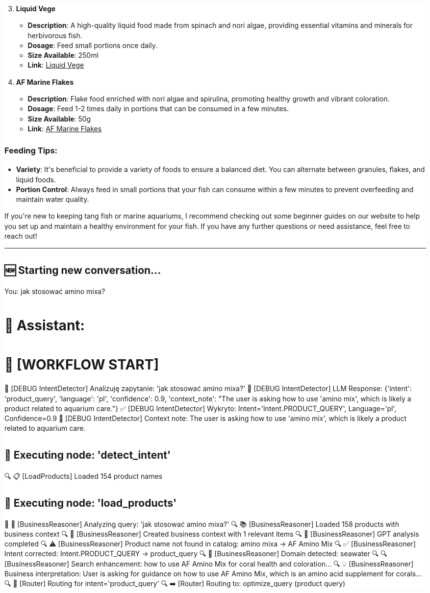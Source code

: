 3. **Liquid Vege**
   - **Description**: A high-quality liquid food made from spinach and nori algae, providing essential vitamins and minerals for herbivorous fish.
   - **Dosage**: Feed small portions once daily.
   - **Size Available**: 250ml
   - **Link**: [Liquid Vege](https://aquaforest.eu/en/products/seawater/foods-and-supplementation/liquid-vege/)

4. **AF Marine Flakes**
   - **Description**: Flake food enriched with nori algae and spirulina, promoting healthy growth and vibrant coloration.
   - **Dosage**: Feed 1-2 times daily in portions that can be consumed in a few minutes.
   - **Size Available**: 50g
   - **Link**: [AF Marine Flakes](https://aquaforest.eu/en/products/seawater/foods-and-supplementation/af-marine-flakes/)

### Feeding Tips:
- **Variety**: It's beneficial to provide a variety of foods to ensure a balanced diet. You can alternate between granules, flakes, and liquid foods.
- **Portion Control**: Always feed in small portions that your fish can consume within a few minutes to prevent overfeeding and maintain water quality.

If you're new to keeping tang fish or marine aquariums, I recommend checking out some beginner guides on our website to help you set up and maintain a healthy environment for your fish. If you have any further questions or need assistance, feel free to reach out!

------------------------------------------------------------


🆕 Starting new conversation...
----------------------------------------
You: jak stosować amino mixa?

🤖 Assistant:
============================================================
🚀 [WORKFLOW START]
============================================================

🎯 [DEBUG IntentDetector] Analizuję zapytanie: 'jak stosować amino mixa?'
🤖 [DEBUG IntentDetector] LLM Response: {'intent': 'product_query', 'language': 'pl', 'confidence': 0.9, 'context_note': "The user is asking how to use 'amino mix', which is likely a product related to aquarium care."}
✅ [DEBUG IntentDetector] Wykryto: Intent='Intent.PRODUCT_QUERY', Language='pl', Confidence=0.9
🧠 [DEBUG IntentDetector] Context note: The user is asking how to use 'amino mix', which is likely a product related to aquarium care.

📍 Executing node: 'detect_intent'
----------------------------------------
🔍 📋 [LoadProducts] Loaded 154 product names

📍 Executing node: 'load_products'
----------------------------------------
🧠 🧠 [BusinessReasoner] Analyzing query: 'jak stosować amino mixa?'
🔍 📚 [BusinessReasoner] Loaded 158 products with business context
🔍 🎯 [BusinessReasoner] Created business context with 1 relevant items
🔍 🤖 [BusinessReasoner] GPT analysis completed
🔍 ⚠️ [BusinessReasoner] Product name not found in catalog: amino mixa → AF Amino Mix
🔍 ✅ [BusinessReasoner] Intent corrected: Intent.PRODUCT_QUERY → product_query
🔍 🎯 [BusinessReasoner] Domain detected: seawater
🔍 🔍 [BusinessReasoner] Search enhancement: how to use AF Amino Mix for coral health and coloration...
🔍 💡 [BusinessReasoner] Business interpretation: User is asking for guidance on how to use AF Amino Mix, which is an amino acid supplement for corals...
🔍 🚦 [Router] Routing for intent='product_query'
🔍 ➡️ [Router] Routing to: optimize_query (product query)
